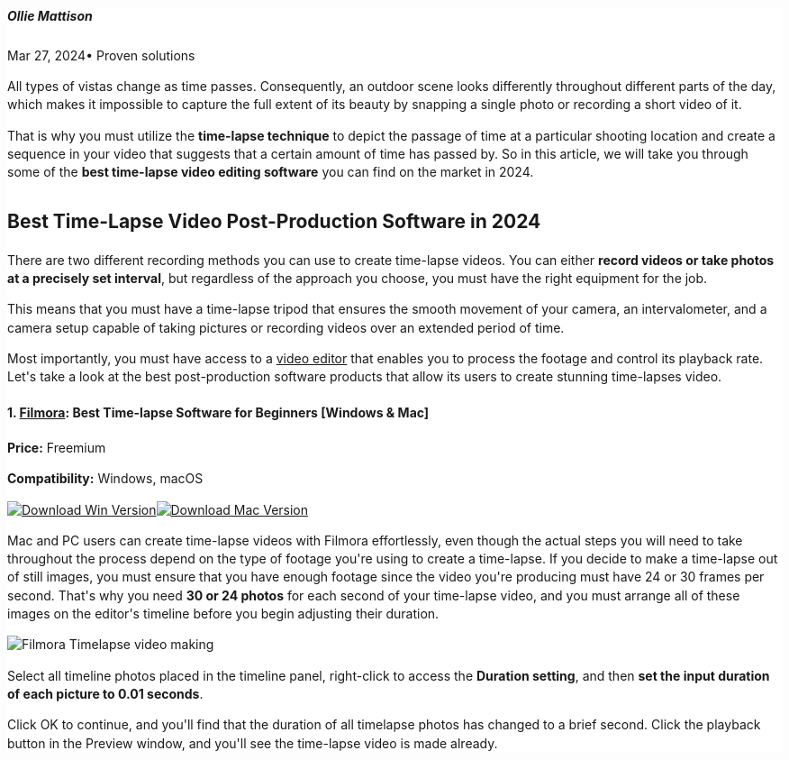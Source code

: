 ##### Ollie Mattison

 Mar 27, 2024• Proven solutions

All types of vistas change as time passes. Consequently, an outdoor scene looks differently throughout different parts of the day, which makes it impossible to capture the full extent of its beauty by snapping a single photo or recording a short video of it.

That is why you must utilize the **time-lapse technique** to depict the passage of time at a particular shooting location and create a sequence in your video that suggests that a certain amount of time has passed by. So in this article, we will take you through some of the **best time-lapse video editing software** you can find on the market in 2024.

## Best Time-Lapse Video Post-Production Software in 2024

There are two different recording methods you can use to create time-lapse videos. You can either **record videos or take photos at a precisely set interval**, but regardless of the approach you choose, you must have the right equipment for the job.

This means that you must have a time-lapse tripod that ensures the smooth movement of your camera, an intervalometer, and a camera setup capable of taking pictures or recording videos over an extended period of time.

Most importantly, you must have access to a [video editor](https://tools.techidaily.com/wondershare/filmora/download/) that enables you to process the footage and control its playback rate. Let's take a look at the best post-production software products that allow its users to create stunning time-lapses video.

#### 1. [Filmora](https://tools.techidaily.com/wondershare/filmora/download/): Best Time-lapse Software for Beginners \[Windows & Mac\]

**Price:**  Freemium

**Compatibility:**  Windows, macOS

[![Download Win Version](https://images.wondershare.com/filmora/guide/download-btn-win.jpg)](https://tools.techidaily.com/wondershare/filmora/download/)[![Download Mac Version](https://images.wondershare.com/filmora/guide/download-btn-mac.jpg)](https://tools.techidaily.com/wondershare/filmora/download/)

Mac and PC users can create time-lapse videos with Filmora effortlessly, even though the actual steps you will need to take throughout the process depend on the type of footage you're using to create a time-lapse. If you decide to make a time-lapse out of still images, you must ensure that you have enough footage since the video you're producing must have 24 or 30 frames per second. That's why you need **30 or 24 photos** for each second of your time-lapse video, and you must arrange all of these images on the editor's timeline before you begin adjusting their duration.

![ Filmora Timelapse video making](https://images.wondershare.com/filmora/article-images/make-timelapse-video-from-photos-in-filmora-1.jpg)

Select all timeline photos placed in the timeline panel, right-click to access the   **Duration setting**, and then **set the input duration of each picture to 0.01 seconds**.

Click OK to continue, and you'll find that the duration of all timelapse photos has changed to a brief second. Click the playback button in the Preview window, and you'll see the time-lapse video is made already.
